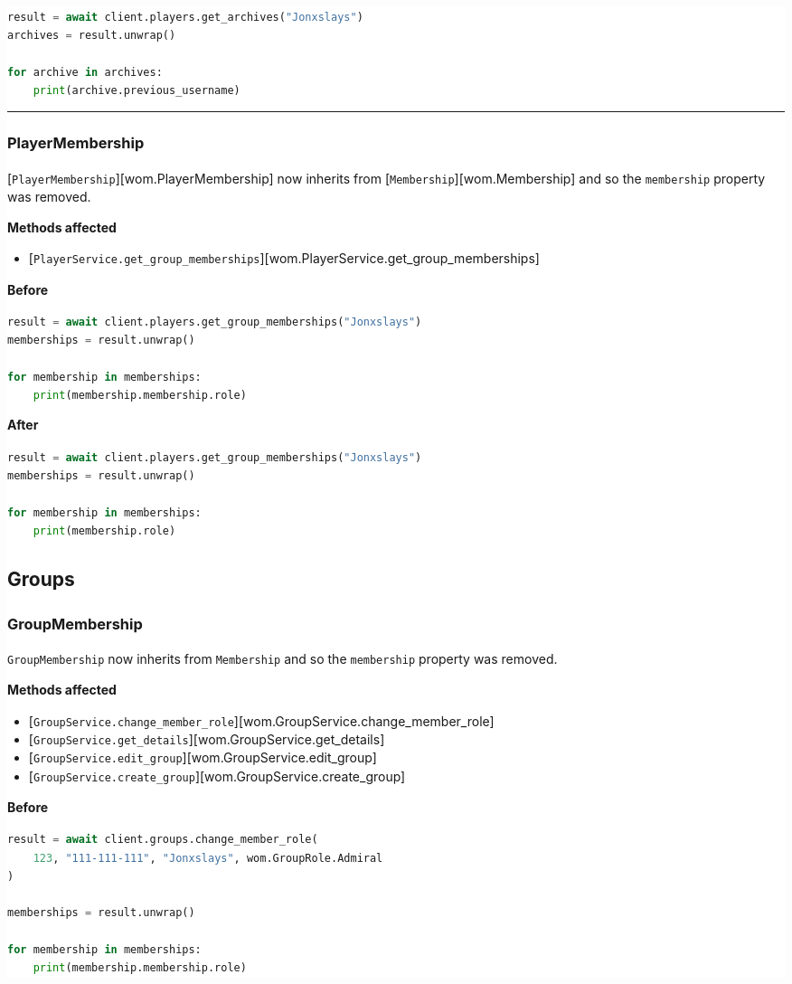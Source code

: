 ```py
result = await client.players.get_archives("Jonxslays")
archives = result.unwrap()

for archive in archives:
    print(archive.previous_username)
```

---

### PlayerMembership

[`PlayerMembership`][wom.PlayerMembership] now inherits from [`Membership`][wom.Membership]
and so the `membership` property was removed.

**Methods affected**

- [`PlayerService.get_group_memberships`][wom.PlayerService.get_group_memberships]

**Before**

```py
result = await client.players.get_group_memberships("Jonxslays")
memberships = result.unwrap()

for membership in memberships:
    print(membership.membership.role)
```

**After**

```py
result = await client.players.get_group_memberships("Jonxslays")
memberships = result.unwrap()

for membership in memberships:
    print(membership.role)
```

## Groups

### GroupMembership

`GroupMembership` now inherits from `Membership` and so the `membership`
property was removed.

**Methods affected**

- [`GroupService.change_member_role`][wom.GroupService.change_member_role]
- [`GroupService.get_details`][wom.GroupService.get_details]
- [`GroupService.edit_group`][wom.GroupService.edit_group]
- [`GroupService.create_group`][wom.GroupService.create_group]

**Before**

```py
result = await client.groups.change_member_role(
    123, "111-111-111", "Jonxslays", wom.GroupRole.Admiral
)

memberships = result.unwrap()

for membership in memberships:
    print(membership.membership.role)
```
